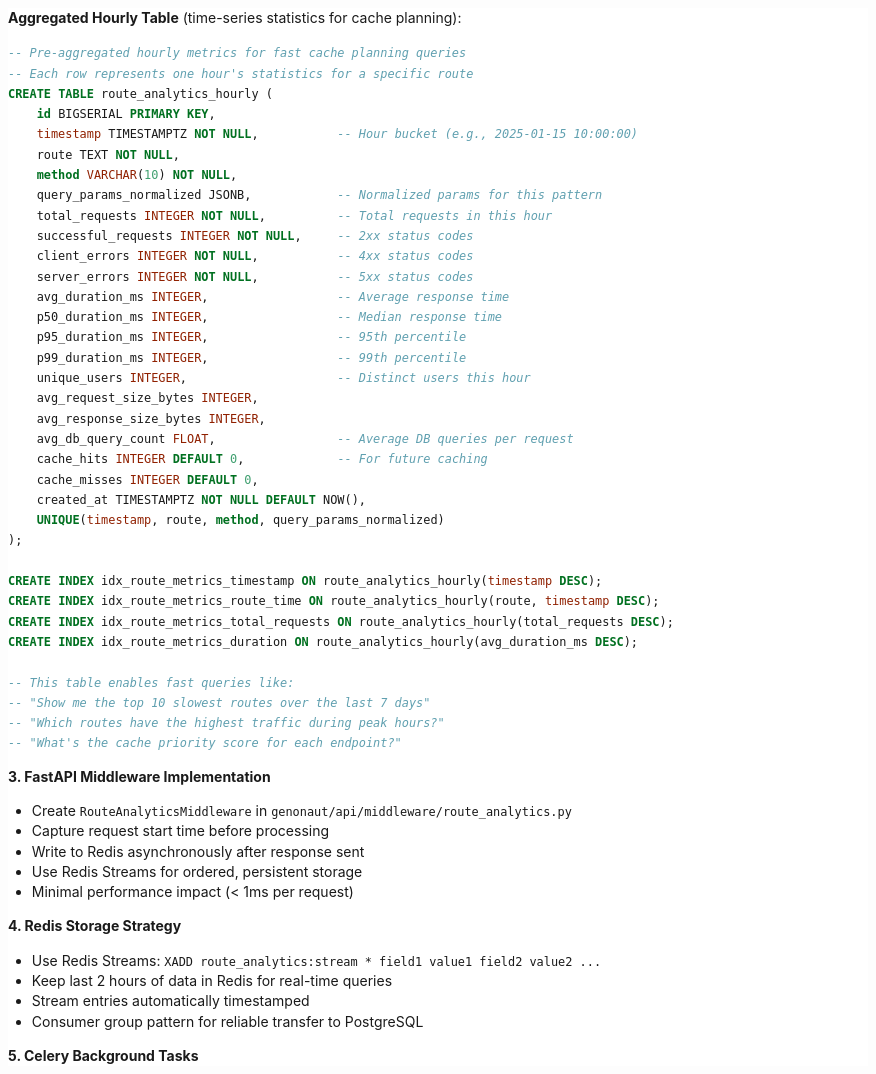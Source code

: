 **Aggregated Hourly Table** (time-series statistics for cache planning):
```sql
-- Pre-aggregated hourly metrics for fast cache planning queries
-- Each row represents one hour's statistics for a specific route
CREATE TABLE route_analytics_hourly (
    id BIGSERIAL PRIMARY KEY,
    timestamp TIMESTAMPTZ NOT NULL,           -- Hour bucket (e.g., 2025-01-15 10:00:00)
    route TEXT NOT NULL,
    method VARCHAR(10) NOT NULL,
    query_params_normalized JSONB,            -- Normalized params for this pattern
    total_requests INTEGER NOT NULL,          -- Total requests in this hour
    successful_requests INTEGER NOT NULL,     -- 2xx status codes
    client_errors INTEGER NOT NULL,           -- 4xx status codes
    server_errors INTEGER NOT NULL,           -- 5xx status codes
    avg_duration_ms INTEGER,                  -- Average response time
    p50_duration_ms INTEGER,                  -- Median response time
    p95_duration_ms INTEGER,                  -- 95th percentile
    p99_duration_ms INTEGER,                  -- 99th percentile
    unique_users INTEGER,                     -- Distinct users this hour
    avg_request_size_bytes INTEGER,
    avg_response_size_bytes INTEGER,
    avg_db_query_count FLOAT,                 -- Average DB queries per request
    cache_hits INTEGER DEFAULT 0,             -- For future caching
    cache_misses INTEGER DEFAULT 0,
    created_at TIMESTAMPTZ NOT NULL DEFAULT NOW(),
    UNIQUE(timestamp, route, method, query_params_normalized)
);

CREATE INDEX idx_route_metrics_timestamp ON route_analytics_hourly(timestamp DESC);
CREATE INDEX idx_route_metrics_route_time ON route_analytics_hourly(route, timestamp DESC);
CREATE INDEX idx_route_metrics_total_requests ON route_analytics_hourly(total_requests DESC);
CREATE INDEX idx_route_metrics_duration ON route_analytics_hourly(avg_duration_ms DESC);

-- This table enables fast queries like:
-- "Show me the top 10 slowest routes over the last 7 days"
-- "Which routes have the highest traffic during peak hours?"
-- "What's the cache priority score for each endpoint?"
```

**3. FastAPI Middleware Implementation**
- Create `RouteAnalyticsMiddleware` in `genonaut/api/middleware/route_analytics.py`
- Capture request start time before processing
- Write to Redis asynchronously after response sent
- Use Redis Streams for ordered, persistent storage
- Minimal performance impact (< 1ms per request)

**4. Redis Storage Strategy**
- Use Redis Streams: `XADD route_analytics:stream * field1 value1 field2 value2 ...`
- Keep last 2 hours of data in Redis for real-time queries
- Stream entries automatically timestamped
- Consumer group pattern for reliable transfer to PostgreSQL

**5. Celery Background Tasks**
